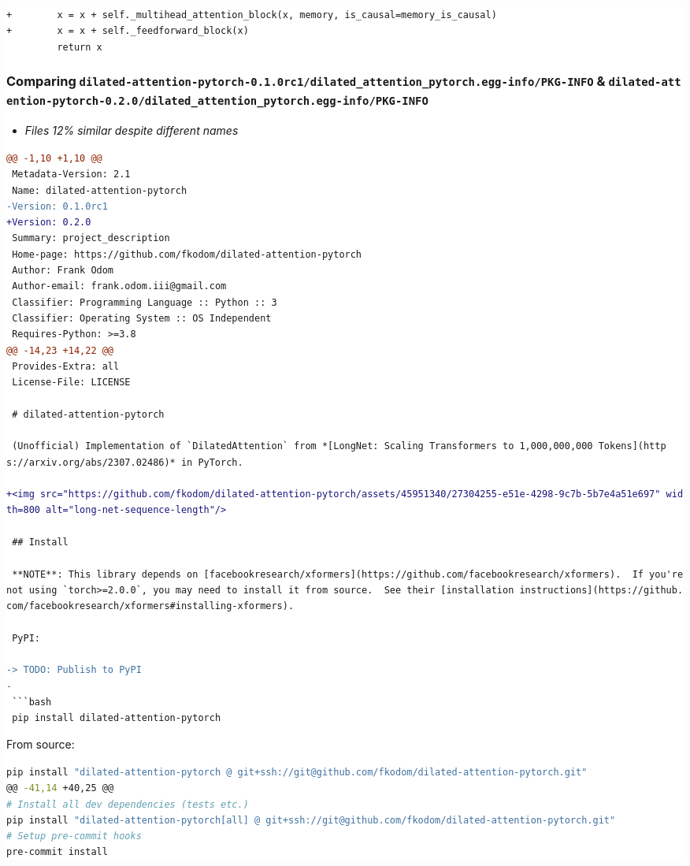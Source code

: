 ```
+        x = x + self._multihead_attention_block(x, memory, is_causal=memory_is_causal)
+        x = x + self._feedforward_block(x)
         return x
```

### Comparing `dilated-attention-pytorch-0.1.0rc1/dilated_attention_pytorch.egg-info/PKG-INFO` & `dilated-attention-pytorch-0.2.0/dilated_attention_pytorch.egg-info/PKG-INFO`

 * *Files 12% similar despite different names*

```diff
@@ -1,10 +1,10 @@
 Metadata-Version: 2.1
 Name: dilated-attention-pytorch
-Version: 0.1.0rc1
+Version: 0.2.0
 Summary: project_description
 Home-page: https://github.com/fkodom/dilated-attention-pytorch
 Author: Frank Odom
 Author-email: frank.odom.iii@gmail.com
 Classifier: Programming Language :: Python :: 3
 Classifier: Operating System :: OS Independent
 Requires-Python: >=3.8
@@ -14,23 +14,22 @@
 Provides-Extra: all
 License-File: LICENSE
 
 # dilated-attention-pytorch
 
 (Unofficial) Implementation of `DilatedAttention` from *[LongNet: Scaling Transformers to 1,000,000,000 Tokens](https://arxiv.org/abs/2307.02486)* in PyTorch.
 
+<img src="https://github.com/fkodom/dilated-attention-pytorch/assets/45951340/27304255-e51e-4298-9c7b-5b7e4a51e697" width=800 alt="long-net-sequence-length"/>
 
 ## Install
 
 **NOTE**: This library depends on [facebookresearch/xformers](https://github.com/facebookresearch/xformers).  If you're not using `torch>=2.0.0`, you may need to install it from source.  See their [installation instructions](https://github.com/facebookresearch/xformers#installing-xformers).
 
 PyPI:
 
-> TODO: Publish to PyPI
-
 ```bash
 pip install dilated-attention-pytorch
 ```
 
 From source:
 ```bash
 pip install "dilated-attention-pytorch @ git+ssh://git@github.com/fkodom/dilated-attention-pytorch.git"
@@ -41,14 +40,25 @@
 # Install all dev dependencies (tests etc.)
 pip install "dilated-attention-pytorch[all] @ git+ssh://git@github.com/fkodom/dilated-attention-pytorch.git"
 # Setup pre-commit hooks
 pre-commit install
 ```
 